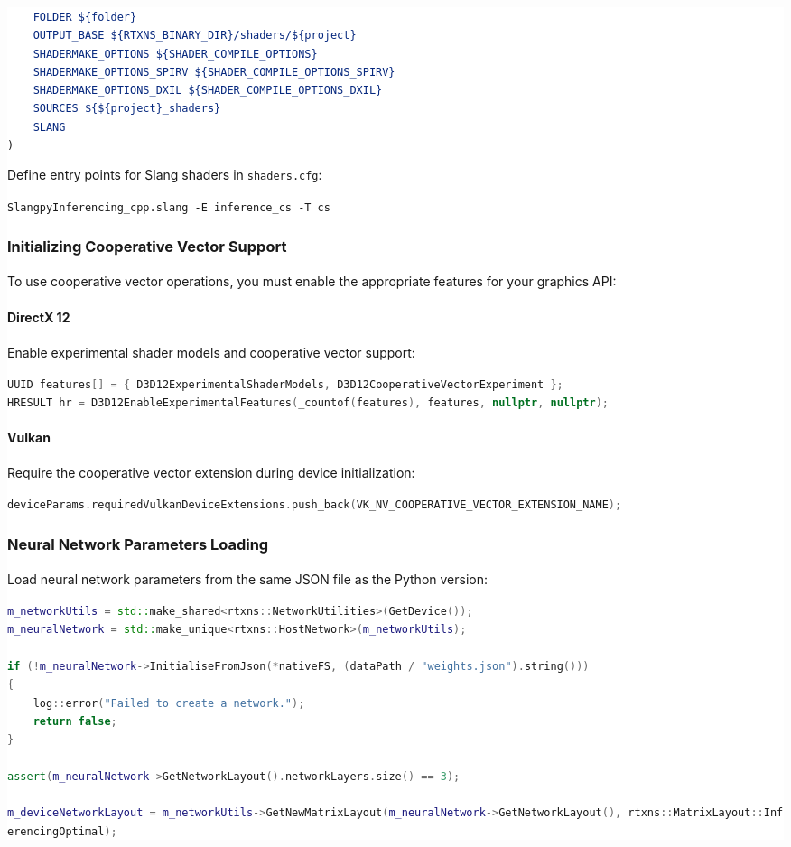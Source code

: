 ```cmake
    FOLDER ${folder}
    OUTPUT_BASE ${RTXNS_BINARY_DIR}/shaders/${project}
    SHADERMAKE_OPTIONS ${SHADER_COMPILE_OPTIONS}
    SHADERMAKE_OPTIONS_SPIRV ${SHADER_COMPILE_OPTIONS_SPIRV}
    SHADERMAKE_OPTIONS_DXIL ${SHADER_COMPILE_OPTIONS_DXIL}
    SOURCES ${${project}_shaders}
    SLANG
)
```

Define entry points for Slang shaders in `shaders.cfg`:
```
SlangpyInferencing_cpp.slang -E inference_cs -T cs
```

### Initializing Cooperative Vector Support

To use cooperative vector operations, you must enable the appropriate features for your graphics API:

#### DirectX 12

Enable experimental shader models and cooperative vector support:

```c++
UUID features[] = { D3D12ExperimentalShaderModels, D3D12CooperativeVectorExperiment };
HRESULT hr = D3D12EnableExperimentalFeatures(_countof(features), features, nullptr, nullptr);
```

#### Vulkan

Require the cooperative vector extension during device initialization:

```c++
deviceParams.requiredVulkanDeviceExtensions.push_back(VK_NV_COOPERATIVE_VECTOR_EXTENSION_NAME);
```

### Neural Network Parameters Loading

Load neural network parameters from the same JSON file as the Python version:

```c++
m_networkUtils = std::make_shared<rtxns::NetworkUtilities>(GetDevice());
m_neuralNetwork = std::make_unique<rtxns::HostNetwork>(m_networkUtils);

if (!m_neuralNetwork->InitialiseFromJson(*nativeFS, (dataPath / "weights.json").string()))
{
    log::error("Failed to create a network.");
    return false;
}

assert(m_neuralNetwork->GetNetworkLayout().networkLayers.size() == 3);

m_deviceNetworkLayout = m_networkUtils->GetNewMatrixLayout(m_neuralNetwork->GetNetworkLayout(), rtxns::MatrixLayout::InferencingOptimal);
```
